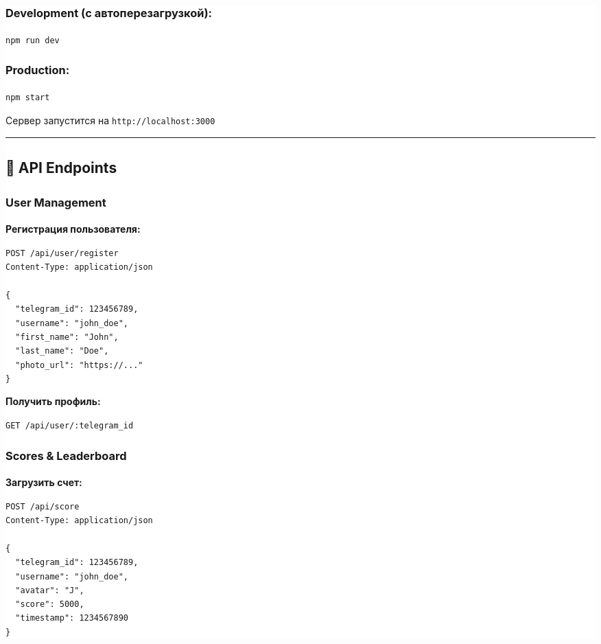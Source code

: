 ### Development (с автоперезагрузкой):

```bash
npm run dev
```

### Production:

```bash
npm start
```

Сервер запустится на `http://localhost:3000`

---

## 📡 API Endpoints

### User Management

**Регистрация пользователя:**
```http
POST /api/user/register
Content-Type: application/json

{
  "telegram_id": 123456789,
  "username": "john_doe",
  "first_name": "John",
  "last_name": "Doe",
  "photo_url": "https://..."
}
```

**Получить профиль:**
```http
GET /api/user/:telegram_id
```

### Scores & Leaderboard

**Загрузить счет:**
```http
POST /api/score
Content-Type: application/json

{
  "telegram_id": 123456789,
  "username": "john_doe",
  "avatar": "J",
  "score": 5000,
  "timestamp": 1234567890
}
```
